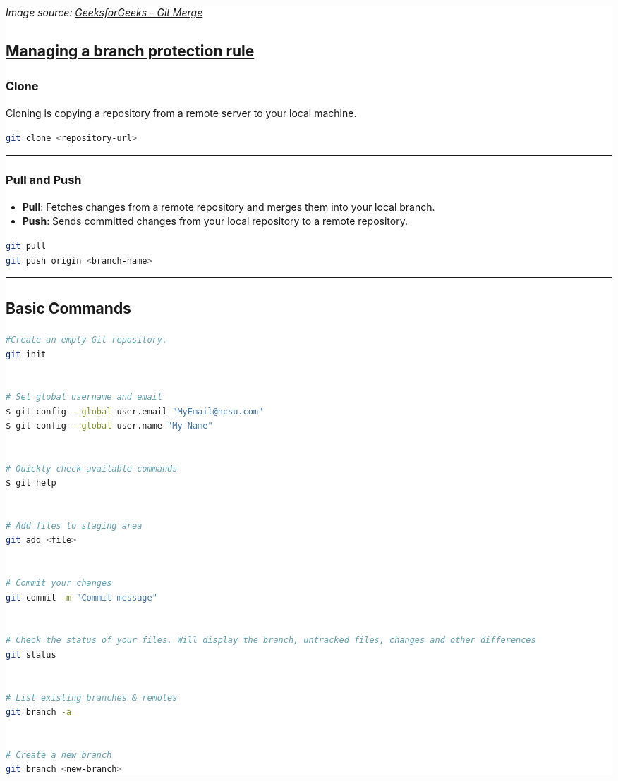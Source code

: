 
*Image source: [GeeksforGeeks - Git Merge](https://www.geeksforgeeks.org/git-merge/)*

[Managing a branch protection rule](https://docs.github.com/en/repositories/configuring-branches-and-merges-in-your-repository/managing-protected-branches/managing-a-branch-protection-rule)
---


### **Clone**
Cloning is copying a repository from a remote server to your local machine.


```sh
git clone <repository-url>
```


---


  ### **Pull and Push**
- **Pull**: Fetches changes from a remote repository and merges them into your local branch.  
- **Push**: Sends committed changes from your local repository to a remote repository.  


```sh
git pull
git push origin <branch-name>
```


---


## **Basic Commands**


```sh
#Create an empty Git repository.
git init


# Set global username and email
$ git config --global user.email "MyEmail@ncsu.com"
$ git config --global user.name "My Name"


# Quickly check available commands
$ git help


# Add files to staging area
git add <file>


# Commit your changes
git commit -m "Commit message"


# Check the status of your files. Will display the branch, untracked files, changes and other differences
git status


# List existing branches & remotes
git branch -a


# Create a new branch
git branch <new-branch>
```